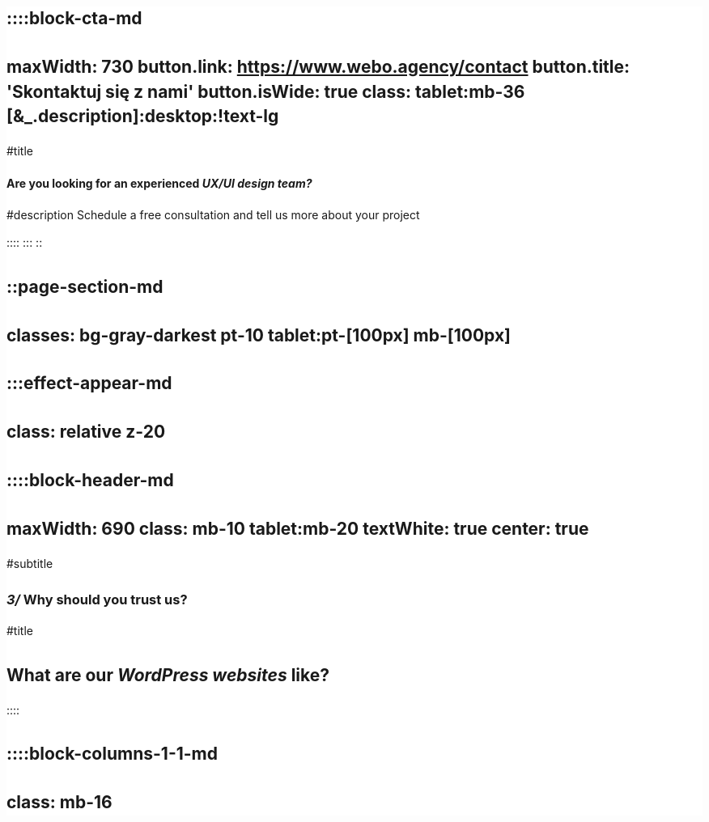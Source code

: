 ::::block-cta-md
---
maxWidth: 730
button.link: https://www.webo.agency/contact
button.title: 'Skontaktuj się z nami'
button.isWide: true
class: tablet:mb-36 [&_.description]:desktop:!text-lg
---

#title
#### Are you looking for an experienced *UX/UI design team?*

#description
Schedule a free consultation and tell us more about your project

::::
:::
::

::page-section-md
---
classes: bg-gray-darkest pt-10 tablet:pt-[100px] mb-[100px]
---


:::effect-appear-md
---
class: relative z-20
---

::::block-header-md
---
maxWidth: 690
class: mb-10 tablet:mb-20
textWhite: true
center: true
---

#subtitle
### *3/* Why should you trust us?

#title
## What are our *WordPress websites* like?

::::

::::block-columns-1-1-md
---
class: mb-16
---
